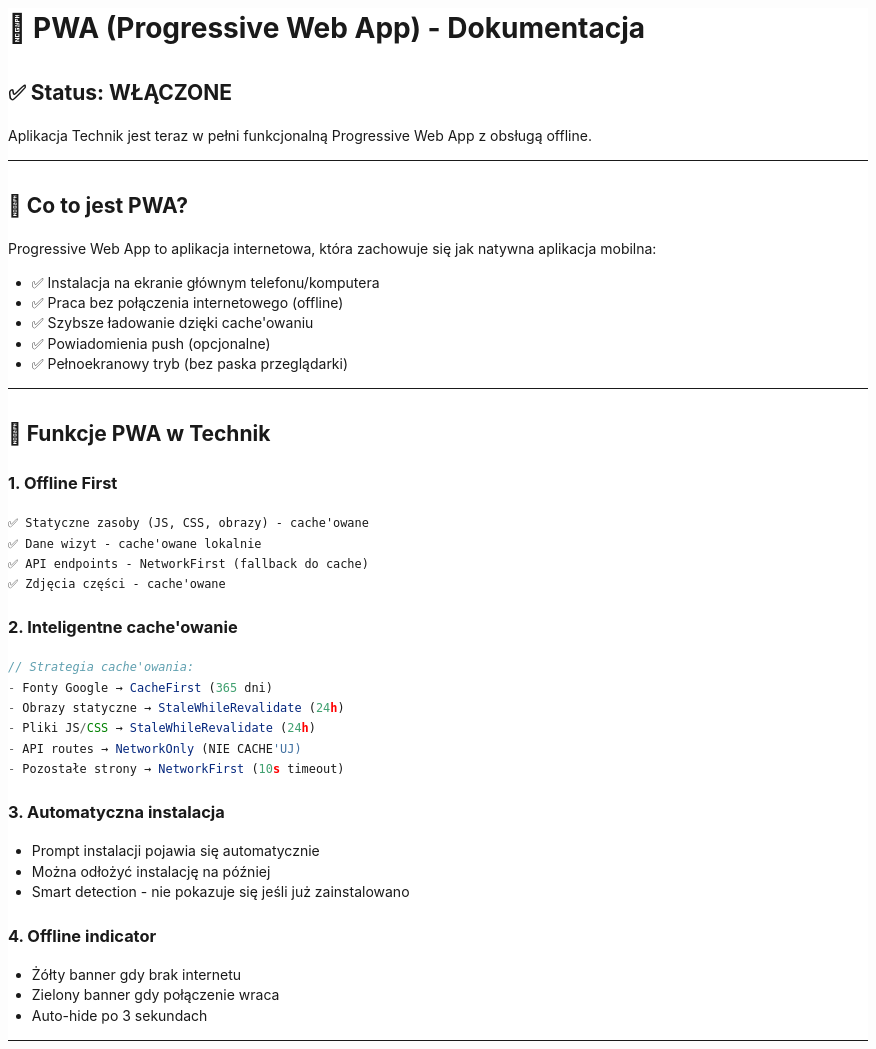 # 📱 PWA (Progressive Web App) - Dokumentacja

## ✅ Status: WŁĄCZONE

Aplikacja Technik jest teraz w pełni funkcjonalną Progressive Web App z obsługą offline.

---

## 🎯 Co to jest PWA?

Progressive Web App to aplikacja internetowa, która zachowuje się jak natywna aplikacja mobilna:
- ✅ Instalacja na ekranie głównym telefonu/komputera
- ✅ Praca bez połączenia internetowego (offline)
- ✅ Szybsze ładowanie dzięki cache'owaniu
- ✅ Powiadomienia push (opcjonalne)
- ✅ Pełnoekranowy tryb (bez paska przeglądarki)

---

## 🚀 Funkcje PWA w Technik

### 1. **Offline First**
```
✅ Statyczne zasoby (JS, CSS, obrazy) - cache'owane
✅ Dane wizyt - cache'owane lokalnie
✅ API endpoints - NetworkFirst (fallback do cache)
✅ Zdjęcia części - cache'owane
```

### 2. **Inteligentne cache'owanie**
```javascript
// Strategia cache'owania:
- Fonty Google → CacheFirst (365 dni)
- Obrazy statyczne → StaleWhileRevalidate (24h)
- Pliki JS/CSS → StaleWhileRevalidate (24h)
- API routes → NetworkOnly (NIE CACHE'UJ)
- Pozostałe strony → NetworkFirst (10s timeout)
```

### 3. **Automatyczna instalacja**
- Prompt instalacji pojawia się automatycznie
- Można odłożyć instalację na później
- Smart detection - nie pokazuje się jeśli już zainstalowano

### 4. **Offline indicator**
- Żółty banner gdy brak internetu
- Zielony banner gdy połączenie wraca
- Auto-hide po 3 sekundach

---